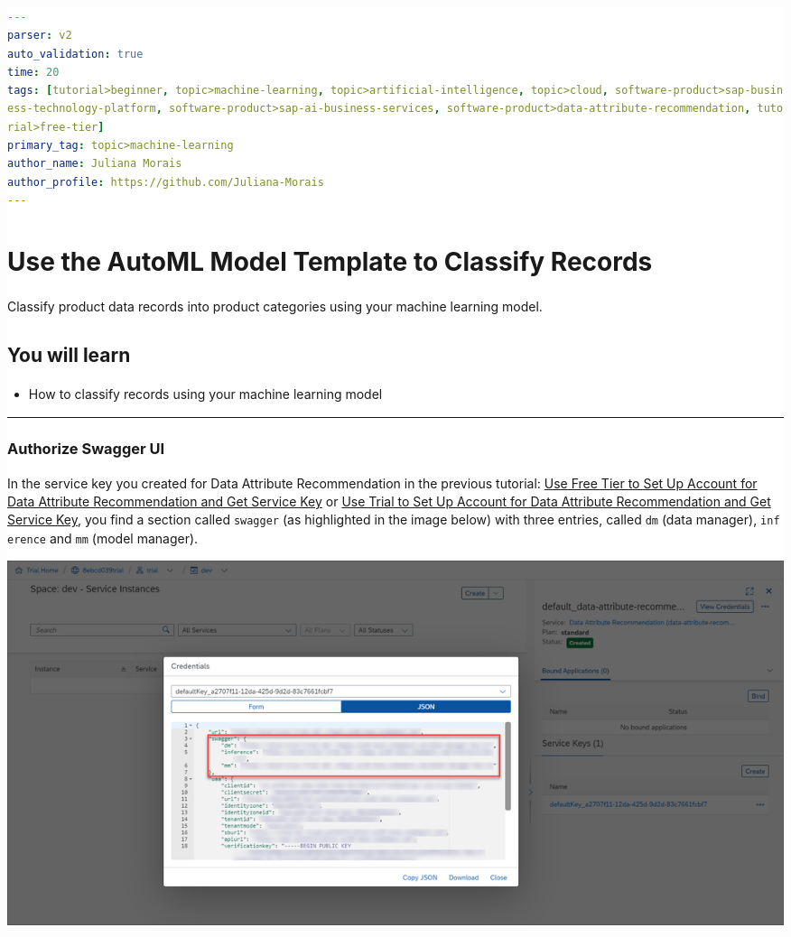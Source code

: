 ```yaml
---
parser: v2
auto_validation: true
time: 20
tags: [tutorial>beginner, topic>machine-learning, topic>artificial-intelligence, topic>cloud, software-product>sap-business-technology-platform, software-product>sap-ai-business-services, software-product>data-attribute-recommendation, tutorial>free-tier]
primary_tag: topic>machine-learning
author_name: Juliana Morais
author_profile: https://github.com/Juliana-Morais
---
```



# Use the AutoML Model Template to Classify Records
 Classify product data records into product categories using your machine learning model.

## You will learn
  - How to classify records using your machine learning model

---

### Authorize Swagger UI


In the service key you created for Data Attribute Recommendation in the previous tutorial: [Use Free Tier to Set Up Account for Data Attribute Recommendation and Get Service Key](cp-aibus-dar-booster-free-key) or [Use Trial to Set Up Account for Data Attribute Recommendation and Get Service Key](cp-aibus-dar-booster-key), you find a section called `swagger` (as highlighted in the image below) with three entries, called `dm` (data manager), `inference` and `mm` (model manager).

![Service Key](png-files/service-key-details.png)
